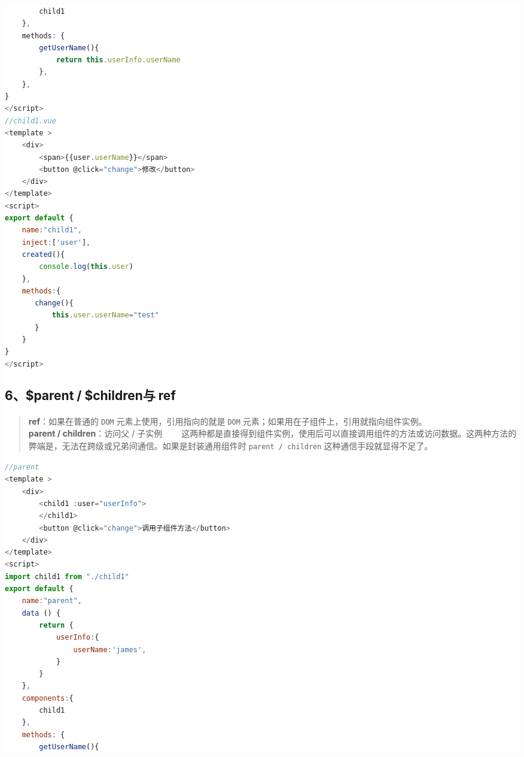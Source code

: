```js
        child1
    },
    methods: {
        getUserName(){
            return this.userInfo.userName
        },
    },
}
</script>
//child1.vue
<template >
    <div>
        <span>{{user.userName}}</span>
        <button @click="change">修改</button>
    </div>
</template>
<script>
export default {
    name:"child1",
    inject:['user'],
    created(){
        console.log(this.user)
    },
    methods:{
       change(){
           this.user.userName="test"
       }
    }
}
</script>
```
## 6、$parent / $children与 ref

>**ref**：如果在普通的 `DOM` 元素上使用，引用指向的就是 `DOM` 元素；如果用在子组件上，引用就指向组件实例。    
>**parent / children**：访问父 / 子实例
&#8195;&#8195;这两种都是直接得到组件实例，使用后可以直接调用组件的方法或访问数据。这两种方法的弊端是，无法在跨级或兄弟间通信。如果是封装通用组件时 `parent / children` 这种通信手段就显得不足了。
```js
//parent
<template >
    <div>
        <child1 :user="userInfo">
        </child1>
        <button @click="change">调用子组件方法</button>
    </div>
</template>
<script>
import child1 from "./child1"
export default {
    name:"parent",
    data () {
        return {
            userInfo:{
                userName:'james',
            }
        }
    },
    components:{
        child1
    },
    methods: {
        getUserName(){
```
